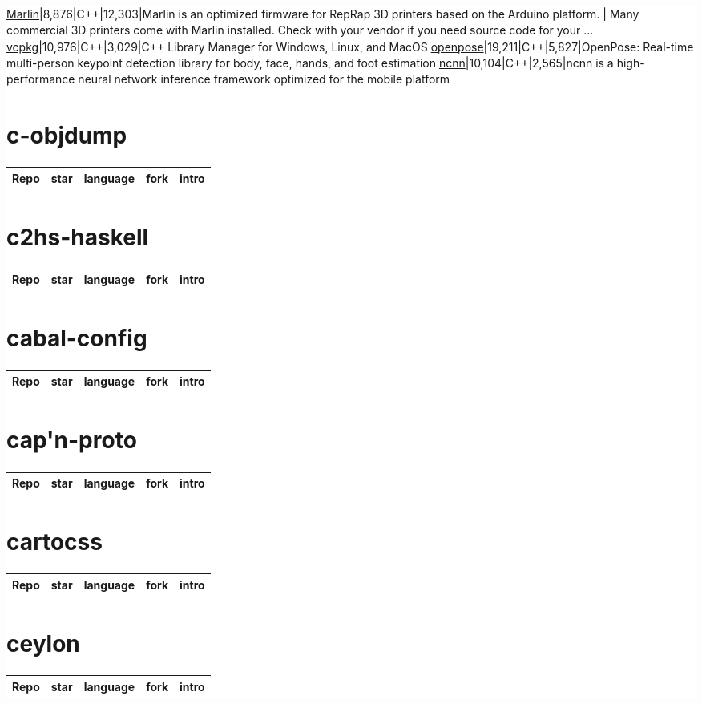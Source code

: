 [Marlin](https://github.com/MarlinFirmware/Marlin)|8,876|C++|12,303|Marlin is an optimized firmware for RepRap 3D printers based on the Arduino platform. | Many commercial 3D printers come with Marlin installed. Check with your vendor if you need source code for your ...
[vcpkg](https://github.com/microsoft/vcpkg)|10,976|C++|3,029|C++ Library Manager for Windows, Linux, and MacOS
[openpose](https://github.com/CMU-Perceptual-Computing-Lab/openpose)|19,211|C++|5,827|OpenPose: Real-time multi-person keypoint detection library for body, face, hands, and foot estimation
[ncnn](https://github.com/Tencent/ncnn)|10,104|C++|2,565|ncnn is a high-performance neural network inference framework optimized for the mobile platform


# c-objdump

Repo|star|language|fork|intro
-|-|-|-|-



# c2hs-haskell

Repo|star|language|fork|intro
-|-|-|-|-



# cabal-config

Repo|star|language|fork|intro
-|-|-|-|-



# cap'n-proto

Repo|star|language|fork|intro
-|-|-|-|-



# cartocss

Repo|star|language|fork|intro
-|-|-|-|-



# ceylon

Repo|star|language|fork|intro
-|-|-|-|-


